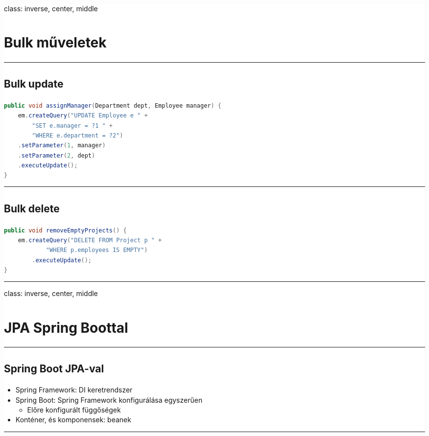 
class: inverse, center, middle



# Bulk műveletek

---

## Bulk update

```java
public void assignManager(Department dept, Employee manager) {
    em.createQuery("UPDATE Employee e " +
        "SET e.manager = ?1 " +
        "WHERE e.department = ?2")
    .setParameter(1, manager)
    .setParameter(2, dept)
    .executeUpdate();
}
```

---

## Bulk delete

```java
public void removeEmptyProjects() {
    em.createQuery("DELETE FROM Project p " +
            "WHERE p.employees IS EMPTY")
        .executeUpdate();
}
```

---

class: inverse, center, middle



# JPA Spring Boottal

---

## Spring Boot JPA-val

* Spring Framework: DI keretrendszer
* Spring Boot: Spring Framework konfigurálása egyszerűen
    * Előre konfigurált függőségek
* Konténer, és komponensek: beanek

---
